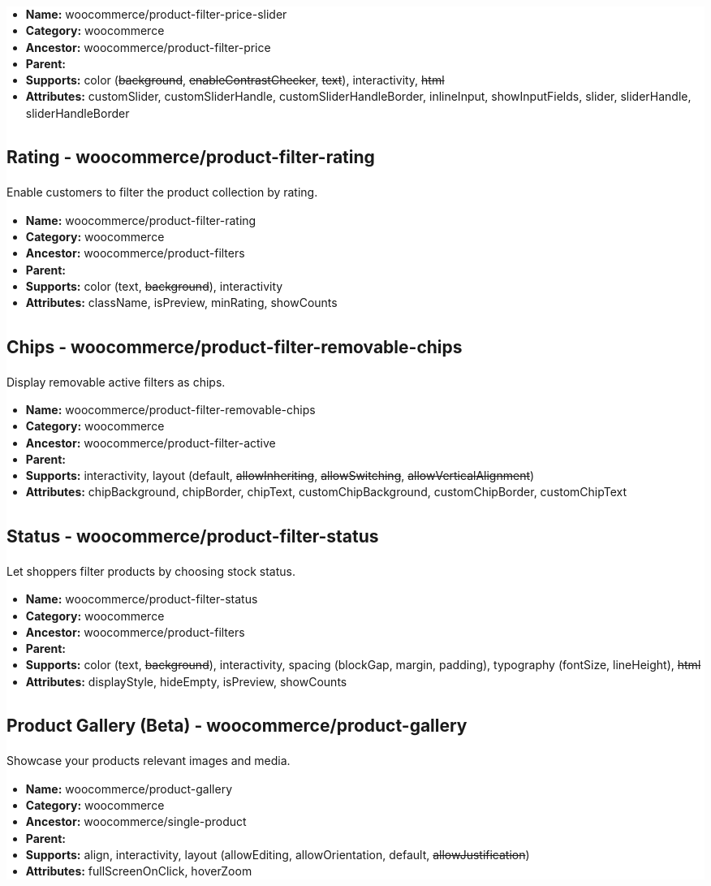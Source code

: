 -	**Name:** woocommerce/product-filter-price-slider
-	**Category:** woocommerce
-   **Ancestor:** woocommerce/product-filter-price
-   **Parent:** 
-	**Supports:** color (~~background~~, ~~enableContrastChecker~~, ~~text~~), interactivity, ~~html~~
-	**Attributes:** customSlider, customSliderHandle, customSliderHandleBorder, inlineInput, showInputFields, slider, sliderHandle, sliderHandleBorder

## Rating - woocommerce/product-filter-rating

Enable customers to filter the product collection by rating.

-	**Name:** woocommerce/product-filter-rating
-	**Category:** woocommerce
-   **Ancestor:** woocommerce/product-filters
-   **Parent:** 
-	**Supports:** color (text, ~~background~~), interactivity
-	**Attributes:** className, isPreview, minRating, showCounts

## Chips - woocommerce/product-filter-removable-chips

Display removable active filters as chips.

-	**Name:** woocommerce/product-filter-removable-chips
-	**Category:** woocommerce
-   **Ancestor:** woocommerce/product-filter-active
-   **Parent:** 
-	**Supports:** interactivity, layout (default, ~~allowInheriting~~, ~~allowSwitching~~, ~~allowVerticalAlignment~~)
-	**Attributes:** chipBackground, chipBorder, chipText, customChipBackground, customChipBorder, customChipText

## Status - woocommerce/product-filter-status

Let shoppers filter products by choosing stock status.

-	**Name:** woocommerce/product-filter-status
-	**Category:** woocommerce
-   **Ancestor:** woocommerce/product-filters
-   **Parent:** 
-	**Supports:** color (text, ~~background~~), interactivity, spacing (blockGap, margin, padding), typography (fontSize, lineHeight), ~~html~~
-	**Attributes:** displayStyle, hideEmpty, isPreview, showCounts

## Product Gallery (Beta) - woocommerce/product-gallery

Showcase your products relevant images and media.

-	**Name:** woocommerce/product-gallery
-	**Category:** woocommerce
-   **Ancestor:** woocommerce/single-product
-   **Parent:** 
-	**Supports:** align, interactivity, layout (allowEditing, allowOrientation, default, ~~allowJustification~~)
-	**Attributes:** fullScreenOnClick, hoverZoom
